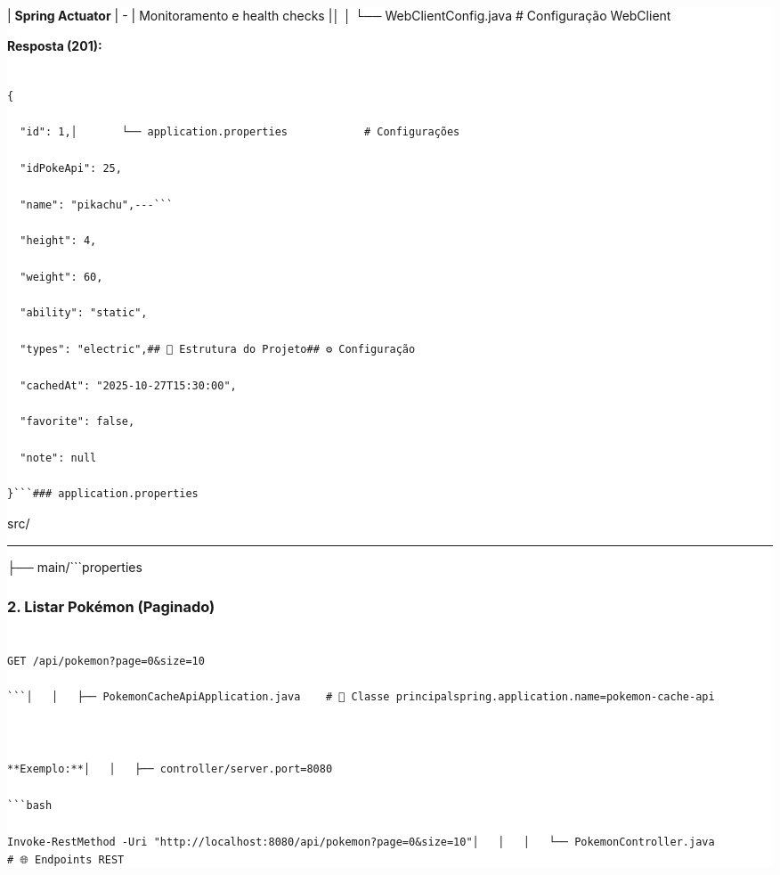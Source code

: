 | **Spring Actuator** | - | Monitoramento e health checks |│   │       └── WebClientConfig.java          # Configuração WebClient

**Resposta (201):**

```json| **Gradle** | 8.5 | Build automation |│   └── resources/

{

  "id": 1,│       └── application.properties            # Configurações

  "idPokeApi": 25,

  "name": "pikachu",---```

  "height": 4,

  "weight": 60,

  "ability": "static",

  "types": "electric",## 📁 Estrutura do Projeto## ⚙️ Configuração

  "cachedAt": "2025-10-27T15:30:00",

  "favorite": false,

  "note": null

}```### application.properties

```

src/

---

├── main/```properties

### 2. Listar Pokémon (Paginado)

```http│   ├── java/br/com/pokemon/# Application

GET /api/pokemon?page=0&size=10

```│   │   ├── PokemonCacheApiApplication.java    # 🎯 Classe principalspring.application.name=pokemon-cache-api



**Exemplo:**│   │   ├── controller/server.port=8080

```bash

Invoke-RestMethod -Uri "http://localhost:8080/api/pokemon?page=0&size=10"│   │   │   └── PokemonController.java          # 🌐 Endpoints REST

```
